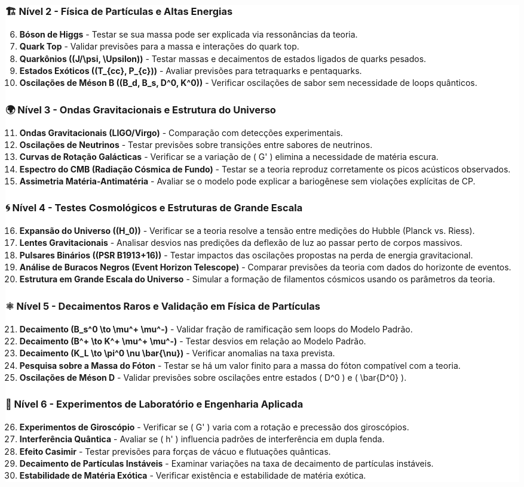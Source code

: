 ### 🏗️ Nível 2 - Física de Partículas e Altas Energias
6. **Bóson de Higgs** - Testar se sua massa pode ser explicada via ressonâncias da teoria.
7. **Quark Top** - Validar previsões para a massa e interações do quark top.
8. **Quarkônios (\(J/\psi, \Upsilon\))** - Testar massas e decaimentos de estados ligados de quarks pesados.
9. **Estados Exóticos (\(T_{cc}, P_{c}\))** - Avaliar previsões para tetraquarks e pentaquarks.
10. **Oscilações de Méson B (\(B_d, B_s, D^0, K^0\))** - Verificar oscilações de sabor sem necessidade de loops quânticos.

### 🌍 Nível 3 - Ondas Gravitacionais e Estrutura do Universo
11. **Ondas Gravitacionais (LIGO/Virgo)** - Comparação com detecções experimentais.
12. **Oscilações de Neutrinos** - Testar previsões sobre transições entre sabores de neutrinos.
13. **Curvas de Rotação Galácticas** - Verificar se a variação de \( G' \) elimina a necessidade de matéria escura.
14. **Espectro do CMB (Radiação Cósmica de Fundo)** - Testar se a teoria reproduz corretamente os picos acústicos observados.
15. **Assimetria Matéria-Antimatéria** - Avaliar se o modelo pode explicar a bariogênese sem violações explícitas de CP.

### 🌀 Nível 4 - Testes Cosmológicos e Estruturas de Grande Escala
16. **Expansão do Universo (\(H_0\))** - Verificar se a teoria resolve a tensão entre medições do Hubble (Planck vs. Riess).
17. **Lentes Gravitacionais** - Analisar desvios nas predições da deflexão de luz ao passar perto de corpos massivos.
18. **Pulsares Binários (\(PSR B1913+16\))** - Testar impactos das oscilações propostas na perda de energia gravitacional.
19. **Análise de Buracos Negros (Event Horizon Telescope)** - Comparar previsões da teoria com dados do horizonte de eventos.
20. **Estrutura em Grande Escala do Universo** - Simular a formação de filamentos cósmicos usando os parâmetros da teoria.

### ⚛️ Nível 5 - Decaimentos Raros e Validação em Física de Partículas
21. **Decaimento \(B_s^0 \to \mu^+ \mu^-\)** - Validar fração de ramificação sem loops do Modelo Padrão.
22. **Decaimento \(B^+ \to K^+ \mu^+ \mu^-\)** - Testar desvios em relação ao Modelo Padrão.
23. **Decaimento \(K_L \to \pi^0 \nu \bar{\nu}\)** - Verificar anomalias na taxa prevista.
24. **Pesquisa sobre a Massa do Fóton** - Testar se há um valor finito para a massa do fóton compatível com a teoria.
25. **Oscilações de Méson D** - Validar previsões sobre oscilações entre estados \( D^0 \) e \( \bar{D^0} \).

### 🧪 Nível 6 - Experimentos de Laboratório e Engenharia Aplicada
26. **Experimentos de Giroscópio** - Verificar se \( G' \) varia com a rotação e precessão dos giroscópios.
27. **Interferência Quântica** - Avaliar se \( h' \) influencia padrões de interferência em dupla fenda.
28. **Efeito Casimir** - Testar previsões para forças de vácuo e flutuações quânticas.
29. **Decaimento de Partículas Instáveis** - Examinar variações na taxa de decaimento de partículas instáveis.
30. **Estabilidade de Matéria Exótica** - Verificar existência e estabilidade de matéria exótica.
